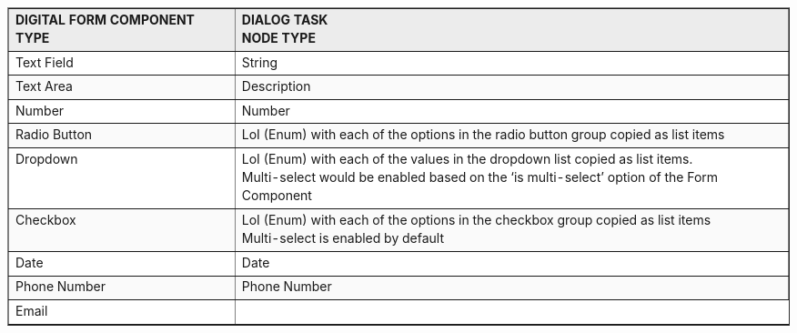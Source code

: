 
<table border="1.5">
  <tr bgcolor="#ECECEC">
   <td><strong>DIGITAL FORM COMPONENT TYPE</strong>
   </td>
   <td><strong>DIALOG TASK</strong>
<br>
<strong>NODE TYPE</strong>
   </td>
  </tr>
  <tr>
   <td>Text Field
   </td>
   <td>String
   </td>
  </tr>
  <tr bgcolor="#FAFAFA">
   <td>Text Area
   </td>
   <td>Description
   </td>
  </tr>
  <tr>
   <td>Number
   </td>
   <td>Number
   </td>
  </tr>
  <tr bgcolor="#FAFAFA">
   <td>Radio Button
   </td>
   <td>LoI (Enum) with each of the options in the radio button group copied as list items
   </td>
  </tr>
  <tr>
   <td>Dropdown
   </td>
   <td>LoI (Enum) with each of the values in the dropdown list copied as list items.
<br>
Multi-select would be enabled based on the ‘is multi-select’ option of the Form Component
   </td>
  </tr>
  <tr bgcolor="#FAFAFA">
   <td>Checkbox
   </td>
   <td>LoI (Enum) with each of the options in the checkbox group copied as list items
<br>
Multi-select is enabled by default
   </td>
  </tr>
  <tr>
   <td>Date
   </td>
   <td>Date
   </td>
  </tr>
  <tr bgcolor="#FAFAFA">
   <td>Phone Number
   </td>
   <td>Phone Number
   </td>
  </tr>
  <tr>
   <td>Email